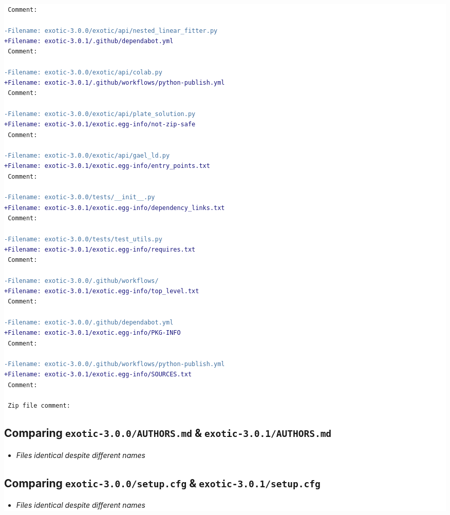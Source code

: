 ```diff
 Comment: 
 
-Filename: exotic-3.0.0/exotic/api/nested_linear_fitter.py
+Filename: exotic-3.0.1/.github/dependabot.yml
 Comment: 
 
-Filename: exotic-3.0.0/exotic/api/colab.py
+Filename: exotic-3.0.1/.github/workflows/python-publish.yml
 Comment: 
 
-Filename: exotic-3.0.0/exotic/api/plate_solution.py
+Filename: exotic-3.0.1/exotic.egg-info/not-zip-safe
 Comment: 
 
-Filename: exotic-3.0.0/exotic/api/gael_ld.py
+Filename: exotic-3.0.1/exotic.egg-info/entry_points.txt
 Comment: 
 
-Filename: exotic-3.0.0/tests/__init__.py
+Filename: exotic-3.0.1/exotic.egg-info/dependency_links.txt
 Comment: 
 
-Filename: exotic-3.0.0/tests/test_utils.py
+Filename: exotic-3.0.1/exotic.egg-info/requires.txt
 Comment: 
 
-Filename: exotic-3.0.0/.github/workflows/
+Filename: exotic-3.0.1/exotic.egg-info/top_level.txt
 Comment: 
 
-Filename: exotic-3.0.0/.github/dependabot.yml
+Filename: exotic-3.0.1/exotic.egg-info/PKG-INFO
 Comment: 
 
-Filename: exotic-3.0.0/.github/workflows/python-publish.yml
+Filename: exotic-3.0.1/exotic.egg-info/SOURCES.txt
 Comment: 
 
 Zip file comment:
```

## Comparing `exotic-3.0.0/AUTHORS.md` & `exotic-3.0.1/AUTHORS.md`

 * *Files identical despite different names*

## Comparing `exotic-3.0.0/setup.cfg` & `exotic-3.0.1/setup.cfg`

 * *Files identical despite different names*

